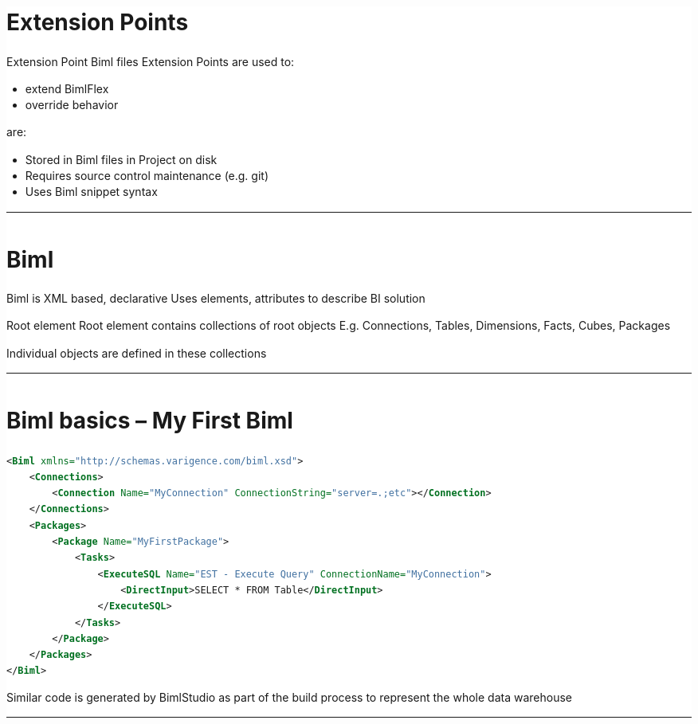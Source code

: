 # Extension Points

Extension Point Biml files
Extension Points are used to:

* extend BimlFlex
* override behavior

are:

* Stored in Biml files in Project on disk
* Requires source control maintenance (e.g. git)
* Uses Biml snippet syntax

---

# Biml

Biml is XML based, declarative
Uses elements, attributes to describe BI solution

Root element
Root element contains collections of root objects
E.g. Connections, Tables, Dimensions, Facts, Cubes, Packages

Individual objects are defined in these collections

---

# Biml basics – My First Biml

```xml
<Biml xmlns="http://schemas.varigence.com/biml.xsd">
    <Connections>
        <Connection Name="MyConnection" ConnectionString="server=.;etc"></Connection>
    </Connections>
    <Packages>
        <Package Name="MyFirstPackage">
            <Tasks>
                <ExecuteSQL Name="EST - Execute Query" ConnectionName="MyConnection">
                    <DirectInput>SELECT * FROM Table</DirectInput>
                </ExecuteSQL>
            </Tasks>
        </Package>
    </Packages>
</Biml>
```

Similar code is generated by BimlStudio as part of the build process to represent the whole data warehouse

---
